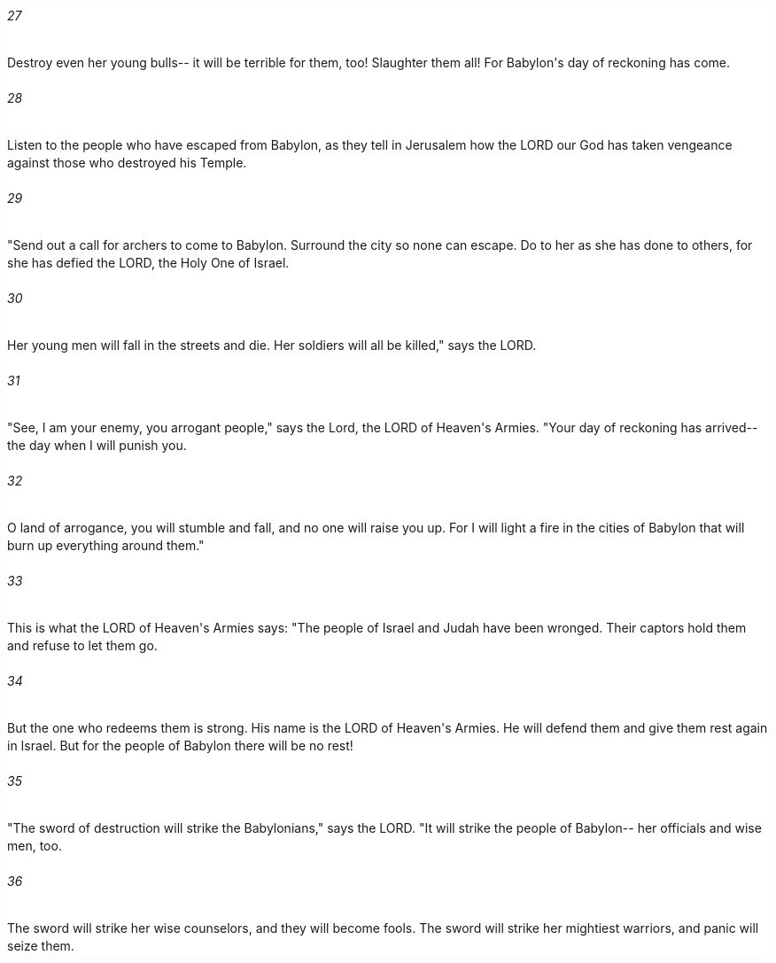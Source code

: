 
###### 27 

Destroy even her young bulls-- it will be terrible for them, too! Slaughter them all! For Babylon's day of reckoning has come. 



###### 28 

Listen to the people who have escaped from Babylon, as they tell in Jerusalem how the LORD our God has taken vengeance against those who destroyed his Temple. 



###### 29 

"Send out a call for archers to come to Babylon. Surround the city so none can escape. Do to her as she has done to others, for she has defied the LORD, the Holy One of Israel. 



###### 30 

Her young men will fall in the streets and die. Her soldiers will all be killed," says the LORD. 



###### 31 

"See, I am your enemy, you arrogant people," says the Lord, the LORD of Heaven's Armies. "Your day of reckoning has arrived-- the day when I will punish you. 



###### 32 

O land of arrogance, you will stumble and fall, and no one will raise you up. For I will light a fire in the cities of Babylon that will burn up everything around them." 



###### 33 

This is what the LORD of Heaven's Armies says: "The people of Israel and Judah have been wronged. Their captors hold them and refuse to let them go. 



###### 34 

But the one who redeems them is strong. His name is the LORD of Heaven's Armies. He will defend them and give them rest again in Israel. But for the people of Babylon there will be no rest! 



###### 35 

"The sword of destruction will strike the Babylonians," says the LORD. "It will strike the people of Babylon-- her officials and wise men, too. 



###### 36 

The sword will strike her wise counselors, and they will become fools. The sword will strike her mightiest warriors, and panic will seize them. 
